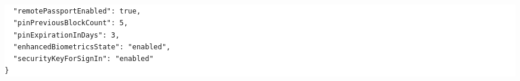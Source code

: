 ``` http
  "remotePassportEnabled": true,
  "pinPreviousBlockCount": 5,
  "pinExpirationInDays": 3,
  "enhancedBiometricsState": "enabled",
  "securityKeyForSignIn": "enabled"
}
```




